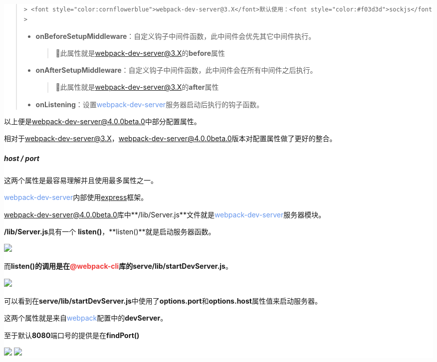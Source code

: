 >     > <font style="color:cornflowerblue">webpack-dev-server@3.X</font>默认使用：<font style="color:#f03d3d">sockjs</font>
>
> 
>
>   * **onBeforeSetupMiddleware**：自定义钩子中间件函数，此中间件会优先其它中间件执行。
>
>     > :whale2:此属性就是<font style="color:cornflowerblue">webpack-dev-server@3.X</font>的**before**属性 
>
> 
>
>   * **onAfterSetupMiddleware**：自定义钩子中间件函数，此中间件会在所有中间件之后执行。
>
>     > :whale2:此属性就是<font style="color:cornflowerblue">webpack-dev-server@3.X</font>的**after**属性 
>
> 
>
>   * **onListening**：设置<font style="color:cornflowerblue">webpack-dev-server</font>服务器启动后执行的钩子函数。



以上便是<font style="color:#f03d3d">webpack-dev-server@4.0.0beta.0</font>中部分配置属性。

相对于<font style="color:cornflowerblue">webpack-dev-server@3.X</font>，<font style="color:#f03d3d">webpack-dev-server@4.0.0beta.0</font>版本对配置属性做了更好的整合。



##### host / port

这两个属性是最容易理解并且使用最多属性之一。

<font style="color:cornflowerblue">webpack-dev-server</font>内部使用[express](https://www.npmjs.com/package/express)框架。

<font style="color:#f03d3d">webpack-dev-server@4.0.0beta.0</font>库中**/lib/Server.js**文件就是<font style="color:cornflowerblue">webpack-dev-server</font>服务器模块。

**/lib/Server.js**具有一个 **listen()**，**listen()**就是启动服务器函数。

<img src="https://github.com/OrcasTeam/my-cli/blob/master/blogs/images/image-07-21.png?raw=true" width="600">

而**listen()**的调用是在<font style="color:#f03d3d">@webpack-cli</font>库的**serve/lib/startDevServer.js**。



<img src="https://github.com/OrcasTeam/my-cli/blob/master/blogs/images/image-07-22.png?raw=true" width="600">

可以看到在**serve/lib/startDevServer.js**中使用了**options.port**和**options.host**属性值来启动服务器。

这两个属性就是来自<font style="color:cornflowerblue">webpack</font>配置中的**devServer**。



至于默认**8080**端口号的提供是在**findPort()**

<img src="https://github.com/OrcasTeam/my-cli/blob/master/blogs/images/image-07-23.png?raw=true" width="600">

<img src="https://github.com/OrcasTeam/my-cli/blob/master/blogs/images/image-07-24.png?raw=true" width="600">
